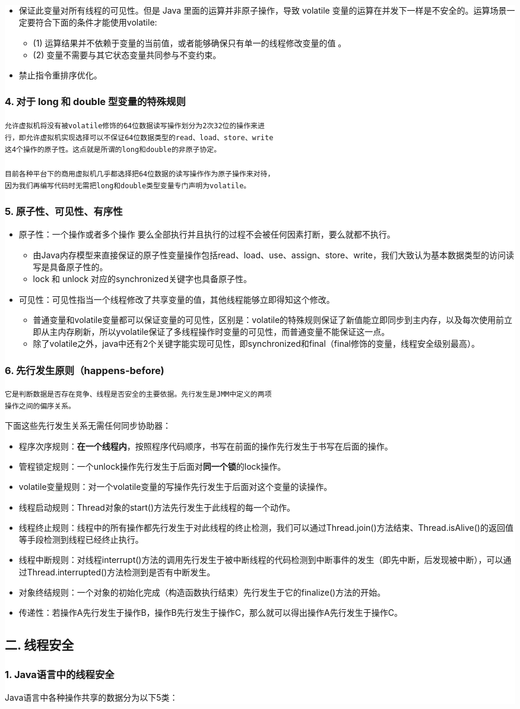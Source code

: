 - 保证此变量对所有线程的可见性。但是 Java 里面的运算并非原子操作，导致 volatile 变量的运算在并发下一样是不安全的。运算场景一定要符合下面的条件才能使用volatile:
	- (1) 运算结果并不依赖于变量的当前值，或者能够确保只有单一的线程修改变量的值 。
	- (2) 变量不需要与其它状态变量共同参与不变约束。

- 禁止指令重排序优化。

### 4. 对于 long 和 double 型变量的特殊规则

	允许虚拟机将没有被volatile修饰的64位数据读写操作划分为2次32位的操作来进
	行，即允许虚拟机实现选择可以不保证64位数据类型的read、load、store、write
	这4个操作的原子性。这点就是所谓的long和double的非原子协定。
	
	目前各种平台下的商用虚拟机几乎都选择把64位数据的读写操作作为原子操作来对待，
	因为我们再编写代码时无需把long和double类型变量专门声明为volatile。

### 5. 原子性、可见性、有序性
	
- 原子性：一个操作或者多个操作 要么全部执行并且执行的过程不会被任何因素打断，要么就都不执行。

	- 由Java内存模型来直接保证的原子性变量操作包括read、load、use、assign、store、write，我们大致认为基本数据类型的访问读写是具备原子性的。
	- lock 和 unlock 对应的synchronized关键字也具备原子性。

- 可见性：可见性指当一个线程修改了共享变量的值，其他线程能够立即得知这个修改。

	- 普通变量和volatile变量都可以保证变量的可见性，区别是：volatile的特殊规则保证了新值能立即同步到主内存，以及每次使用前立即从主内存刷新，所以yvolatile保证了多线程操作时变量的可见性，而普通变量不能保证这一点。
	- 除了volatile之外，java中还有2个关键字能实现可见性，即synchronized和final（final修饰的变量，线程安全级别最高）。

### 6. 先行发生原则（happens-before)

	它是判断数据是否存在竞争、线程是否安全的主要依据。先行发生是JMM中定义的两项
	操作之间的偏序关系。
	
下面这些先行发生关系无需任何同步协助器：
	
- 程序次序规则：**在一个线程内**，按照程序代码顺序，书写在前面的操作先行发生于书写在后面的操作。

- 管程锁定规则：一个unlock操作先行发生于后面对**同一个锁**的lock操作。

- volatile变量规则：对一个volatile变量的写操作先行发生于后面对这个变量的读操作。

- 线程启动规则：Thread对象的start()方法先行发生于此线程的每一个动作。

- 线程终止规则：线程中的所有操作都先行发生于对此线程的终止检测，我们可以通过Thread.join()方法结束、Thread.isAlive()的返回值等手段检测到线程已经终止执行。

- 线程中断规则：对线程interrupt()方法的调用先行发生于被中断线程的代码检测到中断事件的发生（即先中断，后发现被中断），可以通过Thread.interrupted()方法检测到是否有中断发生。

- 对象终结规则：一个对象的初始化完成（构造函数执行结束）先行发生于它的finalize()方法的开始。

- 传递性：若操作A先行发生于操作B，操作B先行发生于操作C，那么就可以得出操作A先行发生于操作C。

## 二. 线程安全
	
### 1. Java语言中的线程安全

Java语言中各种操作共享的数据分为以下5类：
